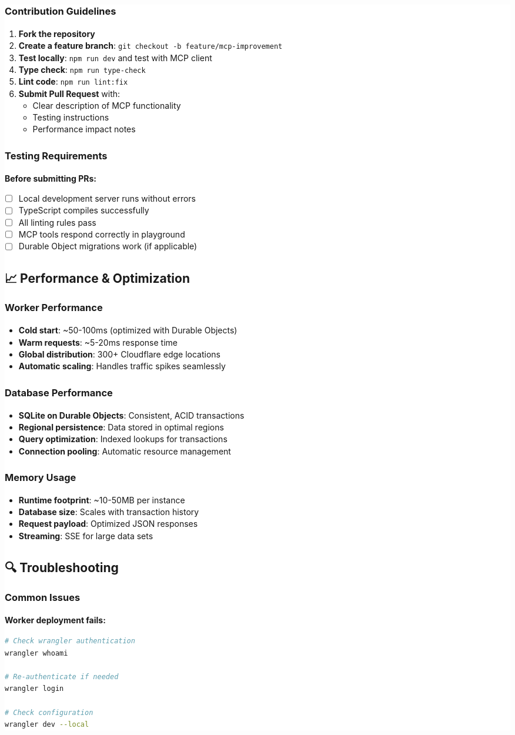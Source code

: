 ### Contribution Guidelines

1. **Fork the repository**
2. **Create a feature branch**: `git checkout -b feature/mcp-improvement`
3. **Test locally**: `npm run dev` and test with MCP client
4. **Type check**: `npm run type-check`
5. **Lint code**: `npm run lint:fix`
6. **Submit Pull Request** with:
   - Clear description of MCP functionality
   - Testing instructions
   - Performance impact notes

### Testing Requirements

**Before submitting PRs:**
- [ ] Local development server runs without errors
- [ ] TypeScript compiles successfully
- [ ] All linting rules pass
- [ ] MCP tools respond correctly in playground
- [ ] Durable Object migrations work (if applicable)

## 📈 Performance & Optimization

### Worker Performance
- **Cold start**: ~50-100ms (optimized with Durable Objects)
- **Warm requests**: ~5-20ms response time
- **Global distribution**: 300+ Cloudflare edge locations
- **Automatic scaling**: Handles traffic spikes seamlessly

### Database Performance
- **SQLite on Durable Objects**: Consistent, ACID transactions
- **Regional persistence**: Data stored in optimal regions
- **Query optimization**: Indexed lookups for transactions
- **Connection pooling**: Automatic resource management

### Memory Usage
- **Runtime footprint**: ~10-50MB per instance
- **Database size**: Scales with transaction history
- **Request payload**: Optimized JSON responses
- **Streaming**: SSE for large data sets

## 🔍 Troubleshooting

### Common Issues

**Worker deployment fails:**
```bash
# Check wrangler authentication
wrangler whoami

# Re-authenticate if needed
wrangler login

# Check configuration
wrangler dev --local
```
